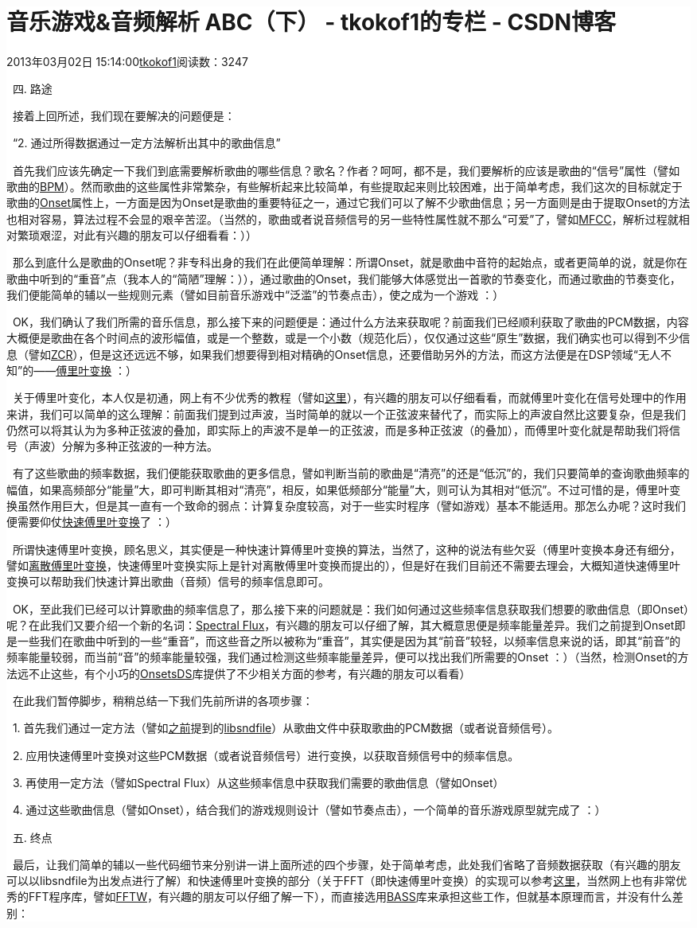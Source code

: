 # 音乐游戏&音频解析 ABC（下） - tkokof1的专栏 - CSDN博客

2013年03月02日 15:14:00[tkokof1](https://me.csdn.net/tkokof1)阅读数：3247




  四. 路途

  接着上回所述，我们现在要解决的问题便是：

  “2. 通过所得数据通过一定方法解析出其中的歌曲信息”

  首先我们应该先确定一下我们到底需要解析歌曲的哪些信息？歌名？作者？呵呵，都不是，我们要解析的应该是歌曲的“信号”属性（譬如歌曲的[BPM](http://en.wikipedia.org/wiki/Beats_Per_Minute)）。然而歌曲的这些属性非常繁杂，有些解析起来比较简单，有些提取起来则比较困难，出于简单考虑，我们这次的目标就定于歌曲的[Onset](http://en.wikipedia.org/wiki/Onset_(audio))属性上，一方面是因为Onset是歌曲的重要特征之一，通过它我们可以了解不少歌曲信息；另一方面则是由于提取Onset的方法也相对容易，算法过程不会显的艰辛苦涩。（当然的，歌曲或者说音频信号的另一些特性属性就不那么“可爱”了，譬如[MFCC](http://en.wikipedia.org/wiki/Mel-frequency_cepstrum)，解析过程就相对繁琐艰涩，对此有兴趣的朋友可以仔细看看：））

  那么到底什么是歌曲的Onset呢？非专科出身的我们在此便简单理解：所谓Onset，就是歌曲中音符的起始点，或者更简单的说，就是你在歌曲中听到的“重音”点（我本人的“简陋”理解：）），通过歌曲的Onset，我们能够大体感觉出一首歌的节奏变化，而通过歌曲的节奏变化，我们便能简单的辅以一些规则元素（譬如目前音乐游戏中“泛滥”的节奏点击），使之成为一个游戏 ：）

  OK，我们确认了我们所需的音乐信息，那么接下来的问题便是：通过什么方法来获取呢？前面我们已经顺利获取了歌曲的PCM数据，内容大概便是歌曲在各个时间点的波形幅值，或是一个整数，或是一个小数（规范化后），仅仅通过这些“原生”数据，我们确实也可以得到不少信息（譬如[ZCR](http://en.wikipedia.org/wiki/ZCR)），但是这还远远不够，如果我们想要得到相对精确的Onset信息，还要借助另外的方法，而这方法便是在DSP领域“无人不知”的——[傅里叶变换](http://en.wikipedia.org/wiki/Fourier_transform) ：）

  关于傅里叶变化，本人仅是初通，网上有不少优秀的教程（譬如[这里](http://blog.csdn.net/v_JULY_v/article/details/6196862)），有兴趣的朋友可以仔细看看，而就傅里叶变化在信号处理中的作用来讲，我们可以简单的这么理解：前面我们提到过声波，当时简单的就以一个正弦波来替代了，而实际上的声波自然比这要复杂，但是我们仍然可以将其认为为多种正弦波的叠加，即实际上的声波不是单一的正弦波，而是多种正弦波（的叠加），而傅里叶变化就是帮助我们将信号（声波）分解为多种正弦波的一种方法。

  有了这些歌曲的频率数据，我们便能获取歌曲的更多信息，譬如判断当前的歌曲是“清亮”的还是“低沉”的，我们只要简单的查询歌曲频率的幅值，如果高频部分“能量”大，即可判断其相对“清亮”，相反，如果低频部分“能量”大，则可认为其相对“低沉”。不过可惜的是，傅里叶变换虽然作用巨大，但是其一直有一个致命的弱点：计算复杂度较高，对于一些实时程序（譬如游戏）基本不能适用。那怎么办呢？这时我们便需要仰仗[快速傅里叶变换](http://en.wikipedia.org/wiki/Fast_Fourier_transform)了 ：）

  所谓快速傅里叶变换，顾名思义，其实便是一种快速计算傅里叶变换的算法，当然了，这种的说法有些欠妥（傅里叶变换本身还有细分，譬如[离散傅里叶变换](http://en.wikipedia.org/wiki/Discrete_Fourier_transform)，快速傅里叶变换实际上是针对离散傅里叶变换而提出的），但是好在我们目前还不需要去理会，大概知道快速傅里叶变换可以帮助我们快速计算出歌曲（音频）信号的频率信息即可。

  OK，至此我们已经可以计算歌曲的频率信息了，那么接下来的问题就是：我们如何通过这些频率信息获取我们想要的歌曲信息（即Onset）呢？在此我们又要介绍一个新的名词：[Spectral Flux](http://en.wikipedia.org/wiki/Spectral_flux)，有兴趣的朋友可以仔细了解，其大概意思便是频率能量差异。我们之前提到Onset即是一些我们在歌曲中听到的一些“重音”，而这些音之所以被称为“重音”，其实便是因为其“前音”较轻，以频率信息来说的话，即其“前音”的频率能量较弱，而当前“音”的频率能量较强，我们通过检测这些频率能量差异，便可以找出我们所需要的Onset ：）（当然，检测Onset的方法远不止这些，有个小巧的[OnsetsDS](onsetsds.sourceforge.net)库提供了不少相关方面的参考，有兴趣的朋友可以看看）

  在此我们暂停脚步，稍稍总结一下我们先前所讲的各项步骤：

  1. 首先我们通过一定方法（譬如[之前](http://blog.csdn.net/tkokof1/article/details/8581938)提到的[libsndfile](http://www.mega-nerd.com/libsndfile/)）从歌曲文件中获取歌曲的PCM数据（或者说音频信号）。

  2. 应用快速傅里叶变换对这些PCM数据（或者说音频信号）进行变换，以获取音频信号中的频率信息。

  3. 再使用一定方法（譬如Spectral Flux）从这些频率信息中获取我们需要的歌曲信息（譬如Onset）

  4. 通过这些歌曲信息（譬如Onset），结合我们的游戏规则设计（譬如节奏点击），一个简单的音乐游戏原型就完成了 ：）

  五. 终点

  最后，让我们简单的辅以一些代码细节来分别讲一讲上面所述的四个步骤，处于简单考虑，此处我们省略了音频数据获取（有兴趣的朋友可以以libsndfile为出发点进行了解）和快速傅里叶变换的部分（关于FFT（即快速傅里叶变换）的实现可以参考[这里](http://www.drdobbs.com/cpp/a-simple-and-efficient-fft-implementatio/199500857)，当然网上也有非常优秀的FFT程序库，譬如[FFTW](http://www.fftw.org/)，有兴趣的朋友可以仔细了解一下），而直接选用[BASS](http://www.un4seen.com/bass.html)库来承担这些工作，但就基本原理而言，并没有什么差别：
